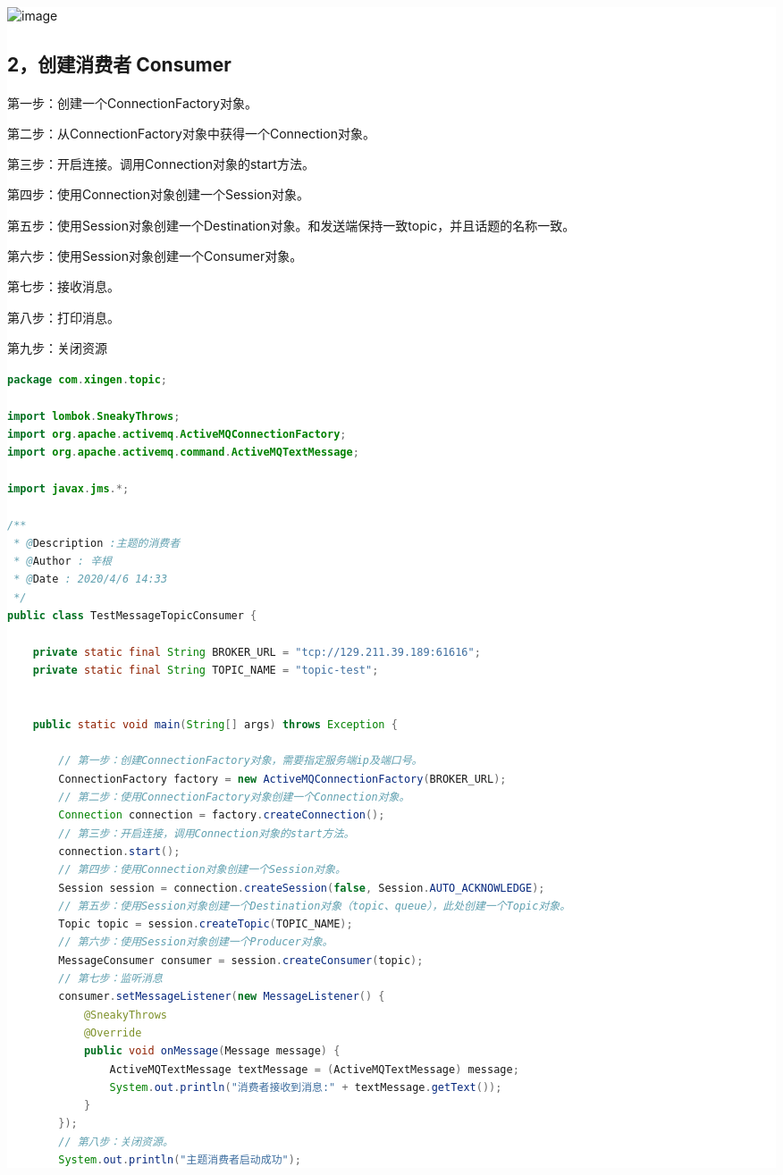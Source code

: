![image](https://picgo.xingenhi.cn//typora0.9457584113663964.png)

## 2，创建消费者 Consumer

第一步：创建一个ConnectionFactory对象。

第二步：从ConnectionFactory对象中获得一个Connection对象。

第三步：开启连接。调用Connection对象的start方法。

第四步：使用Connection对象创建一个Session对象。

第五步：使用Session对象创建一个Destination对象。和发送端保持一致topic，并且话题的名称一致。

第六步：使用Session对象创建一个Consumer对象。

第七步：接收消息。

第八步：打印消息。

第九步：关闭资源

```java
package com.xingen.topic;

import lombok.SneakyThrows;
import org.apache.activemq.ActiveMQConnectionFactory;
import org.apache.activemq.command.ActiveMQTextMessage;

import javax.jms.*;

/**
 * @Description :主题的消费者
 * @Author : 辛根
 * @Date : 2020/4/6 14:33
 */
public class TestMessageTopicConsumer {

    private static final String BROKER_URL = "tcp://129.211.39.189:61616";
    private static final String TOPIC_NAME = "topic-test";


    public static void main(String[] args) throws Exception {

        // 第一步：创建ConnectionFactory对象，需要指定服务端ip及端口号。
        ConnectionFactory factory = new ActiveMQConnectionFactory(BROKER_URL);
        // 第二步：使用ConnectionFactory对象创建一个Connection对象。
        Connection connection = factory.createConnection();
        // 第三步：开启连接，调用Connection对象的start方法。
        connection.start();
        // 第四步：使用Connection对象创建一个Session对象。
        Session session = connection.createSession(false, Session.AUTO_ACKNOWLEDGE);
        // 第五步：使用Session对象创建一个Destination对象（topic、queue），此处创建一个Topic对象。
        Topic topic = session.createTopic(TOPIC_NAME);
        // 第六步：使用Session对象创建一个Producer对象。
        MessageConsumer consumer = session.createConsumer(topic);
        // 第七步：监听消息
        consumer.setMessageListener(new MessageListener() {
            @SneakyThrows
            @Override
            public void onMessage(Message message) {
                ActiveMQTextMessage textMessage = (ActiveMQTextMessage) message;
                System.out.println("消费者接收到消息:" + textMessage.getText());
            }
        });
        // 第八步：关闭资源。
        System.out.println("主题消费者启动成功");
```